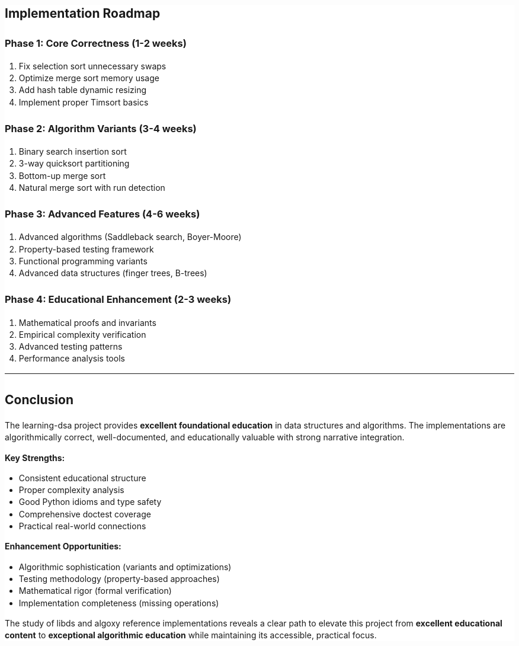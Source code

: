 
## Implementation Roadmap

### Phase 1: Core Correctness (1-2 weeks)
1. Fix selection sort unnecessary swaps
2. Optimize merge sort memory usage
3. Add hash table dynamic resizing
4. Implement proper Timsort basics

### Phase 2: Algorithm Variants (3-4 weeks)
1. Binary search insertion sort
2. 3-way quicksort partitioning
3. Bottom-up merge sort
4. Natural merge sort with run detection

### Phase 3: Advanced Features (4-6 weeks)
1. Advanced algorithms (Saddleback search, Boyer-Moore)
2. Property-based testing framework
3. Functional programming variants
4. Advanced data structures (finger trees, B-trees)

### Phase 4: Educational Enhancement (2-3 weeks)
1. Mathematical proofs and invariants
2. Empirical complexity verification
3. Advanced testing patterns
4. Performance analysis tools

---

## Conclusion

The learning-dsa project provides **excellent foundational education** in data structures and algorithms. The implementations are algorithmically correct, well-documented, and educationally valuable with strong narrative integration.

**Key Strengths:**
- Consistent educational structure
- Proper complexity analysis
- Good Python idioms and type safety
- Comprehensive doctest coverage
- Practical real-world connections

**Enhancement Opportunities:**
- Algorithmic sophistication (variants and optimizations)
- Testing methodology (property-based approaches)
- Mathematical rigor (formal verification)
- Implementation completeness (missing operations)

The study of libds and algoxy reference implementations reveals a clear path to elevate this project from **excellent educational content** to **exceptional algorithmic education** while maintaining its accessible, practical focus.
